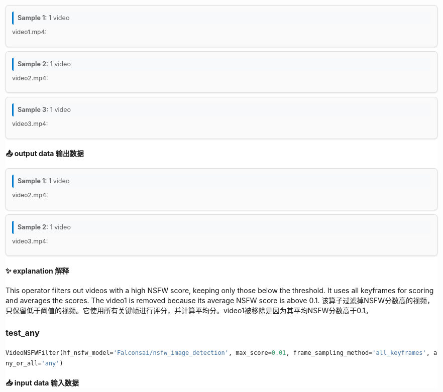 <div class="sample-card" style="border:1px solid #ddd; padding:12px; margin:8px 0; border-radius:6px; background:#fafafa; box-shadow:0 1px 3px rgba(0,0,0,0.1);"><div class="sample-header" style="background:#f8f9fa; padding:4px 8px; margin-bottom:6px; border-radius:3px; font-size:0.9em; color:#666; border-left:3px solid #007acc;"><strong>Sample 1:</strong> 1 video</div><div class="media-section" style="margin-bottom:8px;"><div class="media-label" style="font-size:0.85em; color:#666; margin-bottom:4px; font-weight:500;">video1.mp4:</div><div class="video-grid"><video src="../../../tests/ops/data/video1.mp4" controls width="320" style="margin:4px;"></video></div></div></div><div class="sample-card" style="border:1px solid #ddd; padding:12px; margin:8px 0; border-radius:6px; background:#fafafa; box-shadow:0 1px 3px rgba(0,0,0,0.1);"><div class="sample-header" style="background:#f8f9fa; padding:4px 8px; margin-bottom:6px; border-radius:3px; font-size:0.9em; color:#666; border-left:3px solid #007acc;"><strong>Sample 2:</strong> 1 video</div><div class="media-section" style="margin-bottom:8px;"><div class="media-label" style="font-size:0.85em; color:#666; margin-bottom:4px; font-weight:500;">video2.mp4:</div><div class="video-grid"><video src="../../../tests/ops/data/video2.mp4" controls width="320" style="margin:4px;"></video></div></div></div><div class="sample-card" style="border:1px solid #ddd; padding:12px; margin:8px 0; border-radius:6px; background:#fafafa; box-shadow:0 1px 3px rgba(0,0,0,0.1);"><div class="sample-header" style="background:#f8f9fa; padding:4px 8px; margin-bottom:6px; border-radius:3px; font-size:0.9em; color:#666; border-left:3px solid #007acc;"><strong>Sample 3:</strong> 1 video</div><div class="media-section" style="margin-bottom:8px;"><div class="media-label" style="font-size:0.85em; color:#666; margin-bottom:4px; font-weight:500;">video3.mp4:</div><div class="video-grid"><video src="../../../tests/ops/data/video3.mp4" controls width="320" style="margin:4px;"></video></div></div></div>

#### 📤 output data 输出数据
<div class="sample-card" style="border:1px solid #ddd; padding:12px; margin:8px 0; border-radius:6px; background:#fafafa; box-shadow:0 1px 3px rgba(0,0,0,0.1);"><div class="sample-header" style="background:#f8f9fa; padding:4px 8px; margin-bottom:6px; border-radius:3px; font-size:0.9em; color:#666; border-left:3px solid #007acc;"><strong>Sample 1:</strong> 1 video</div><div class="media-section" style="margin-bottom:8px;"><div class="media-label" style="font-size:0.85em; color:#666; margin-bottom:4px; font-weight:500;">video2.mp4:</div><div class="video-grid"><video src="../../../tests/ops/data/video2.mp4" controls width="320" style="margin:4px;"></video></div></div></div><div class="sample-card" style="border:1px solid #ddd; padding:12px; margin:8px 0; border-radius:6px; background:#fafafa; box-shadow:0 1px 3px rgba(0,0,0,0.1);"><div class="sample-header" style="background:#f8f9fa; padding:4px 8px; margin-bottom:6px; border-radius:3px; font-size:0.9em; color:#666; border-left:3px solid #007acc;"><strong>Sample 2:</strong> 1 video</div><div class="media-section" style="margin-bottom:8px;"><div class="media-label" style="font-size:0.85em; color:#666; margin-bottom:4px; font-weight:500;">video3.mp4:</div><div class="video-grid"><video src="../../../tests/ops/data/video3.mp4" controls width="320" style="margin:4px;"></video></div></div></div>

#### ✨ explanation 解释
This operator filters out videos with a high NSFW score, keeping only those below the threshold. It uses all keyframes for scoring and averages the scores. The video1 is removed because its average NSFW score is above 0.1.
该算子过滤掉NSFW分数高的视频，只保留低于阈值的视频。它使用所有关键帧进行评分，并计算平均分。video1被移除是因为其平均NSFW分数高于0.1。

### test_any
```python
VideoNSFWFilter(hf_nsfw_model='Falconsai/nsfw_image_detection', max_score=0.01, frame_sampling_method='all_keyframes', any_or_all='any')
```

#### 📥 input data 输入数据